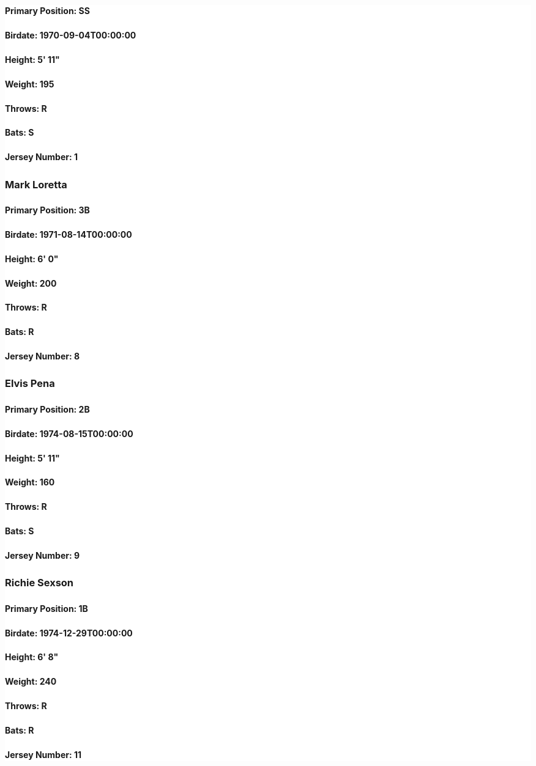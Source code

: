 #### Primary Position: SS
#### Birdate: 1970-09-04T00:00:00
#### Height: 5' 11"
#### Weight: 195
#### Throws: R
#### Bats: S
#### Jersey Number: 1
### Mark Loretta
#### Primary Position: 3B
#### Birdate: 1971-08-14T00:00:00
#### Height: 6' 0"
#### Weight: 200
#### Throws: R
#### Bats: R
#### Jersey Number: 8
### Elvis Pena
#### Primary Position: 2B
#### Birdate: 1974-08-15T00:00:00
#### Height: 5' 11"
#### Weight: 160
#### Throws: R
#### Bats: S
#### Jersey Number: 9
### Richie Sexson
#### Primary Position: 1B
#### Birdate: 1974-12-29T00:00:00
#### Height: 6' 8"
#### Weight: 240
#### Throws: R
#### Bats: R
#### Jersey Number: 11